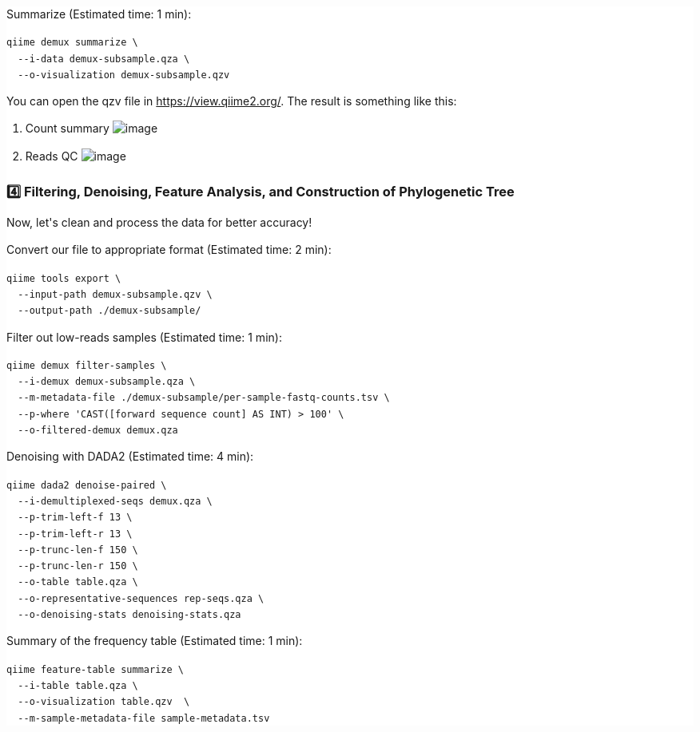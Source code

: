 Summarize (Estimated time: 1 min):
```
qiime demux summarize \
  --i-data demux-subsample.qza \
  --o-visualization demux-subsample.qzv
```

You can open the qzv file in https://view.qiime2.org/. The result is something like this:

1. Count summary
![image](https://github.com/user-attachments/assets/26859cf8-24fc-4333-b7ba-8f3076bd645d)

2. Reads QC
![image](https://github.com/user-attachments/assets/996bcb6c-bc43-450c-a607-cbf4cc1ec4fe)


### 4️⃣ Filtering, Denoising, Feature Analysis, and Construction of Phylogenetic Tree

Now, let's clean and process the data for better accuracy!

Convert our file to appropriate format (Estimated time: 2 min):
```
qiime tools export \
  --input-path demux-subsample.qzv \
  --output-path ./demux-subsample/
```

Filter out low-reads samples (Estimated time: 1 min):
```
qiime demux filter-samples \
  --i-demux demux-subsample.qza \
  --m-metadata-file ./demux-subsample/per-sample-fastq-counts.tsv \
  --p-where 'CAST([forward sequence count] AS INT) > 100' \
  --o-filtered-demux demux.qza
```

Denoising with DADA2 (Estimated time: 4 min):
```
qiime dada2 denoise-paired \
  --i-demultiplexed-seqs demux.qza \
  --p-trim-left-f 13 \
  --p-trim-left-r 13 \
  --p-trunc-len-f 150 \
  --p-trunc-len-r 150 \
  --o-table table.qza \
  --o-representative-sequences rep-seqs.qza \
  --o-denoising-stats denoising-stats.qza
```

Summary of the frequency table (Estimated time: 1 min):
```
qiime feature-table summarize \
  --i-table table.qza \
  --o-visualization table.qzv  \
  --m-sample-metadata-file sample-metadata.tsv
```
